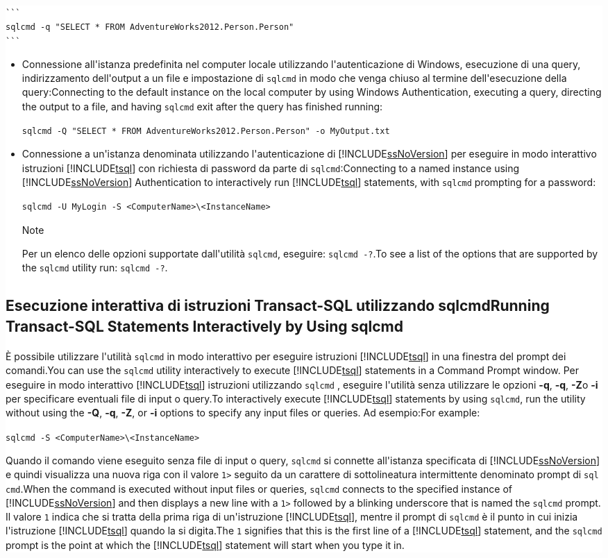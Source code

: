     ```  
    sqlcmd -q "SELECT * FROM AdventureWorks2012.Person.Person"  
    ```  
  
-   <span data-ttu-id="0cbe0-131">Connessione all'istanza predefinita nel computer locale utilizzando l'autenticazione di Windows, esecuzione di una query, indirizzamento dell'output a un file e impostazione di `sqlcmd` in modo che venga chiuso al termine dell'esecuzione della query:</span><span class="sxs-lookup"><span data-stu-id="0cbe0-131">Connecting to the default instance on the local computer by using Windows Authentication, executing a query, directing the output to a file, and having `sqlcmd` exit after the query has finished running:</span></span>  
  
    ```  
    sqlcmd -Q "SELECT * FROM AdventureWorks2012.Person.Person" -o MyOutput.txt  
    ```  
  
-   <span data-ttu-id="0cbe0-132">Connessione a un'istanza denominata utilizzando l'autenticazione di [!INCLUDE[ssNoVersion](../../includes/ssnoversion-md.md)] per eseguire in modo interattivo istruzioni [!INCLUDE[tsql](../../includes/tsql-md.md)] con richiesta di password da parte di `sqlcmd`:</span><span class="sxs-lookup"><span data-stu-id="0cbe0-132">Connecting to a named instance using [!INCLUDE[ssNoVersion](../../includes/ssnoversion-md.md)] Authentication to interactively run [!INCLUDE[tsql](../../includes/tsql-md.md)] statements, with `sqlcmd` prompting for a password:</span></span>  
  
    ```  
    sqlcmd -U MyLogin -S <ComputerName>\<InstanceName>  
    ```  
  
    > [!NOTE]  
    >  <span data-ttu-id="0cbe0-133">Per un elenco delle opzioni supportate dall'utilità `sqlcmd`, eseguire: `sqlcmd -?`.</span><span class="sxs-lookup"><span data-stu-id="0cbe0-133">To see a list of the options that are supported by the `sqlcmd` utility run: `sqlcmd -?`.</span></span>  
  
## <a name="running-transact-sql-statements-interactively-by-using-sqlcmd"></a><span data-ttu-id="0cbe0-134">Esecuzione interattiva di istruzioni Transact-SQL utilizzando sqlcmd</span><span class="sxs-lookup"><span data-stu-id="0cbe0-134">Running Transact-SQL Statements Interactively by Using sqlcmd</span></span>  
 <span data-ttu-id="0cbe0-135">È possibile utilizzare l'utilità `sqlcmd` in modo interattivo per eseguire istruzioni [!INCLUDE[tsql](../../includes/tsql-md.md)] in una finestra del prompt dei comandi.</span><span class="sxs-lookup"><span data-stu-id="0cbe0-135">You can use the `sqlcmd` utility interactively to execute [!INCLUDE[tsql](../../includes/tsql-md.md)] statements in a Command Prompt window.</span></span> <span data-ttu-id="0cbe0-136">Per eseguire in modo interattivo [!INCLUDE[tsql](../../includes/tsql-md.md)] istruzioni utilizzando `sqlcmd` , eseguire l'utilità senza utilizzare le opzioni **-q**, **-q**, **-Z**o **-i** per specificare eventuali file di input o query.</span><span class="sxs-lookup"><span data-stu-id="0cbe0-136">To interactively execute [!INCLUDE[tsql](../../includes/tsql-md.md)] statements by using `sqlcmd`, run the utility without using the **-Q**, **-q**, **-Z**, or **-i** options to specify any input files or queries.</span></span> <span data-ttu-id="0cbe0-137">Ad esempio:</span><span class="sxs-lookup"><span data-stu-id="0cbe0-137">For example:</span></span>  
  
 `sqlcmd -S <ComputerName>\<InstanceName>`  
  
 <span data-ttu-id="0cbe0-138">Quando il comando viene eseguito senza file di input o query, `sqlcmd` si connette all'istanza specificata di [!INCLUDE[ssNoVersion](../../includes/ssnoversion-md.md)] e quindi visualizza una nuova riga con il valore `1>` seguito da un carattere di sottolineatura intermittente denominato prompt di `sqlcmd`.</span><span class="sxs-lookup"><span data-stu-id="0cbe0-138">When the command is executed without input files or queries, `sqlcmd` connects to the specified instance of [!INCLUDE[ssNoVersion](../../includes/ssnoversion-md.md)] and then displays a new line with a `1>` followed by a blinking underscore that is named the `sqlcmd` prompt.</span></span> <span data-ttu-id="0cbe0-139">Il valore `1` indica che si tratta della prima riga di un'istruzione [!INCLUDE[tsql](../../includes/tsql-md.md)], mentre il prompt di `sqlcmd` è il punto in cui inizia l'istruzione [!INCLUDE[tsql](../../includes/tsql-md.md)] quando la si digita.</span><span class="sxs-lookup"><span data-stu-id="0cbe0-139">The `1` signifies that this is the first line of a [!INCLUDE[tsql](../../includes/tsql-md.md)] statement, and the `sqlcmd` prompt is the point at which the [!INCLUDE[tsql](../../includes/tsql-md.md)] statement will start when you type it in.</span></span>  
  